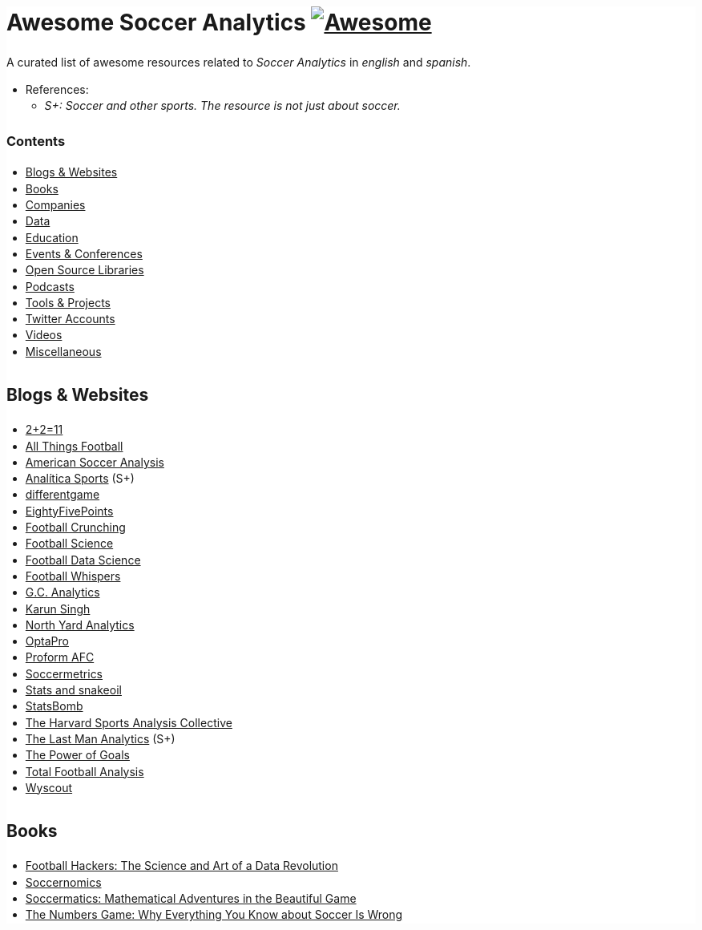 # Awesome Soccer Analytics [![Awesome](https://awesome.re/badge.svg)](https://awesome.re)

A curated list of awesome resources related to *Soccer Analytics* in *english* and *spanish*.

- References:
	- *S+: Soccer and other sports. The resource is not just about soccer.*

### Contents
* [Blogs & Websites](#blogs--websites)
* [Books](#books)
* [Companies](#companies)
* [Data](#data)
* [Education](#education)
* [Events & Conferences](#events--conferences)
* [Open Source Libraries](#open-source-libraries)
* [Podcasts](#podcasts)
* [Tools & Projects](#tools--projects)
* [Twitter Accounts](#twitter-accounts)
* [Videos](#videos)
* [Miscellaneous](#miscellaneous)


## Blogs & Websites
* [2+2=11](https://2plus2equals11.com/)
* [All Things Football](https://allthingsfootballonline.blogspot.com/)
* [American Soccer Analysis](https://www.americansocceranalysis.com/)
* [Analítica Sports](http://www.analiticasports.com) (S+)
* [differentgame](https://differentgame.wordpress.com/)
* [EightyFivePoints](http://eightyfivepoints.blogspot.com/)
* [Football Crunching](https://medium.com/football-crunching)
* [Football Science](https://www.footballscience.net/)
* [Football Data Science](http://business-analytic.co.uk/blog/home-page/)
* [Football Whispers](https://www.footballwhispers.com/)
* [G.C. Analytics](https://www.gcanalytics.net/)
* [Karun Singh](https://karun.in/blog/)
* [North Yard Analytics](https://www.northyardanalytics.com/blog/)
* [OptaPro](https://www.optasportspro.com/news-and-analysis/?_news_category=football)
* [Proform AFC](https://proformanalytics.wordpress.com/)
* [Soccermetrics](http://www.soccermetrics.net/blog)
* [Stats and snakeoil](http://www.statsandsnakeoil.com/)
* [StatsBomb](https://statsbomb.com/)
* [The Harvard Sports Analysis Collective](http://harvardsportsanalysis.org/topics/soccer/)
* [The Last Man Analytics](https://thelastmananalytics.home.blog/) (S+)
* [The Power of Goals](https://thepowerofgoals.blogspot.com/)
* [Total Football Analysis](https://totalfootballanalysis.com/)
* [Wyscout](https://blog.wyscout.com/)

## Books
* [Football Hackers: The Science and Art of a Data Revolution](https://www.amazon.com/Football-Hackers-Science-Data-Revolution-ebook/dp/B07NQM3YGK)
* [Soccernomics](https://www.amazon.com/Soccernomics-England-Germany-Australia-Destined/dp/1568584814)
* [Soccermatics: Mathematical Adventures in the Beautiful Game](https://www.amazon.com/Soccermatics-Mathematical-Adventures-Pro-Bloomsbury/dp/1472924142)
* [The Numbers Game: Why Everything You Know about Soccer Is Wrong](https://www.amazon.es/Numbers-Game-Everything-about-Soccer/dp/0143124560)
